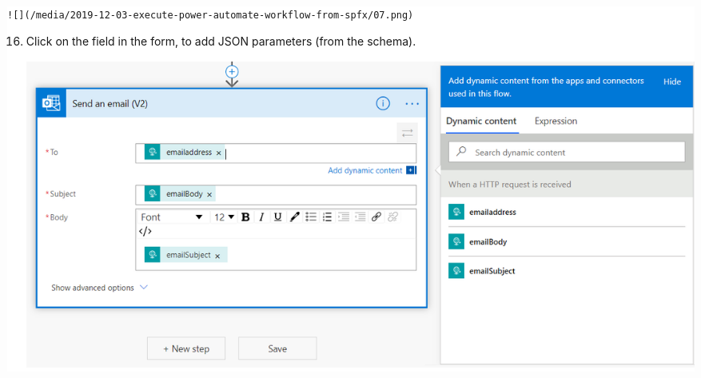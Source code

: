     ![](/media/2019-12-03-execute-power-automate-workflow-from-spfx/07.png)

16. Click on the field in the form, to add JSON parameters (from the schema).

    ![](/media/2019-12-03-execute-power-automate-workflow-from-spfx/08.png)
